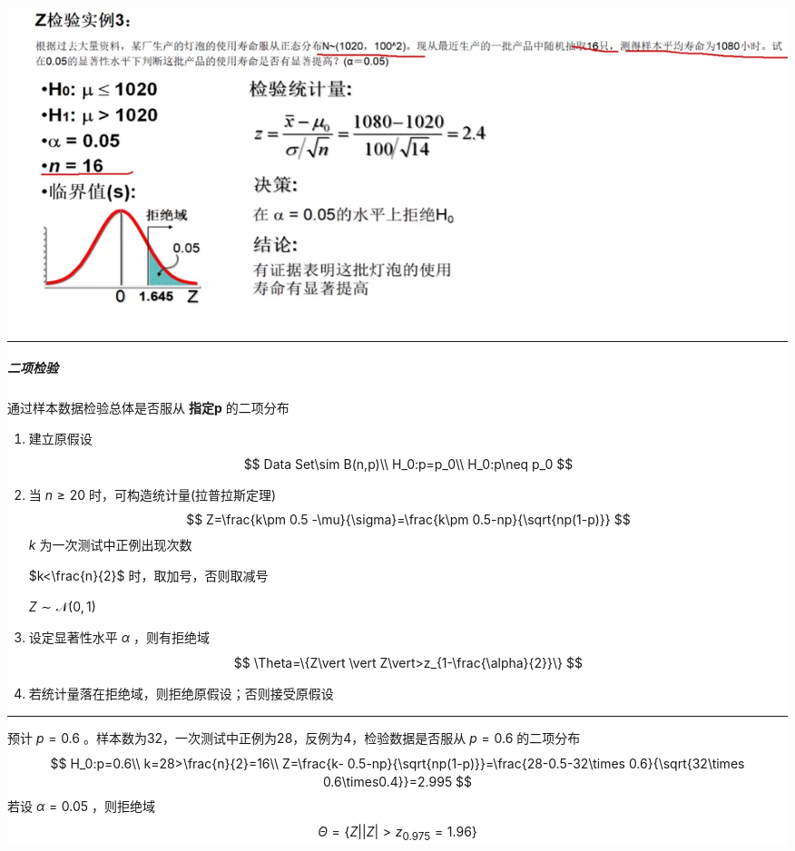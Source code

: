![image-20230118170002620](3.概率论&数理统计/image-20230118170002620.png)

---

##### 二项检验

通过样本数据检验总体是否服从 **指定p** 的二项分布

1. 建立原假设
   $$
   Data Set\sim B(n,p)\\
   H_0:p=p_0\\
   H_0:p\neq p_0
   $$

2. 当 $n\ge 20$ 时，可构造统计量(拉普拉斯定理)
   $$
   Z=\frac{k\pm 0.5 -\mu}{\sigma}=\frac{k\pm 0.5-np}{\sqrt{np(1-p)}}
   $$
   $k$ 为一次测试中正例出现次数

   $k<\frac{n}{2}$ 时，取加号，否则取减号

   $Z\sim \mathcal{N(0,1)}$  

3. 设定显著性水平 $\alpha$ ，则有拒绝域
   $$
   \Theta=\{Z\vert \vert Z\vert>z_{1-\frac{\alpha}{2}}\}
   $$

4. 若统计量落在拒绝域，则拒绝原假设；否则接受原假设

---

预计 $p=0.6$ 。样本数为32，一次测试中正例为28，反例为4，检验数据是否服从 $p=0.6$ 的二项分布
$$
H_0:p=0.6\\
k=28>\frac{n}{2}=16\\
Z=\frac{k- 0.5-np}{\sqrt{np(1-p)}}=\frac{28-0.5-32\times 0.6}{\sqrt{32\times 0.6\times0.4}}=2.995
$$
若设 $\alpha=0.05$ ，则拒绝域
$$
\Theta=\{Z\vert \vert Z\vert>z_{0.975}=1.96\}
$$
